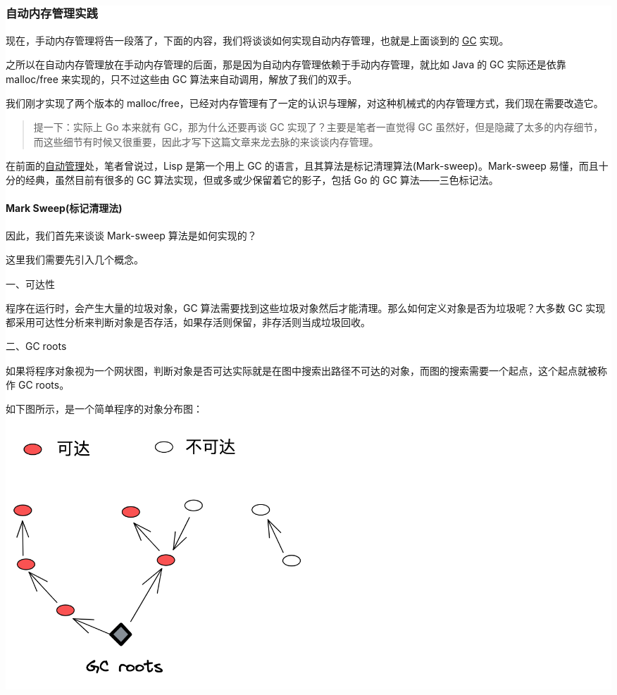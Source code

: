 ```go
```

### 自动内存管理实践

现在，手动内存管理将告一段落了，下面的内容，我们将谈谈如何实现自动内存管理，也就是上面谈到的 [GC](<https://en.wikipedia.org/wiki/Garbage_collection_(computer_science)>) 实现。

之所以在自动内存管理放在手动内存管理的后面，那是因为自动内存管理依赖于手动内存管理，就比如 Java 的 GC 实际还是依靠 malloc/free 来实现的，只不过这些由 GC 算法来自动调用，解放了我们的双手。

我们刚才实现了两个版本的 malloc/free，已经对内存管理有了一定的认识与理解，对这种机械式的内存管理方式，我们现在需要改造它。

> 提一下：实际上 Go 本来就有 GC，那为什么还要再谈 GC 实现了？主要是笔者一直觉得 GC 虽然好，但是隐藏了太多的内存细节，而这些细节有时候又很重要，因此才写下这篇文章来龙去脉的来谈谈内存管理。

在前面的[自动管理](###自动管理)处，笔者曾说过，Lisp 是第一个用上 GC 的语言，且其算法是标记清理算法(Mark-sweep)。Mark-sweep 易懂，而且十分的经典，虽然目前有很多的 GC 算法实现，但或多或少保留着它的影子，包括 Go 的 GC 算法——三色标记法。

#### Mark Sweep(标记清理法)

因此，我们首先来谈谈 Mark-sweep 算法是如何实现的？

这里我们需要先引入几个概念。

一、可达性

程序在运行时，会产生大量的垃圾对象，GC 算法需要找到这些垃圾对象然后才能清理。那么如何定义对象是否为垃圾呢？大多数 GC 实现都采用可达性分析来判断对象是否存活，如果存活则保留，非存活则当成垃圾回收。

二、GC roots

如果将程序对象视为一个网状图，判断对象是否可达实际就是在图中搜索出路径不可达的对象，而图的搜索需要一个起点，这个起点就被称作 GC roots。

如下图所示，是一个简单程序的对象分布图：

<img alt="可达性" src="./imgs/%E5%8F%AF%E8%BE%BE%E6%80%A7.png" width="50%" height="50%" style="margin: 0 auto;">
